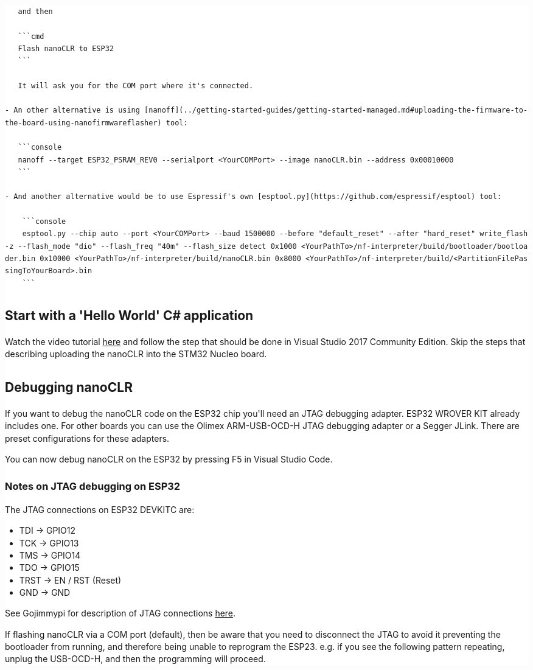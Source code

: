        and then

       ```cmd
       Flash nanoCLR to ESP32
       ```

       It will ask you for the COM port where it's connected.

    - An other alternative is using [nanoff](../getting-started-guides/getting-started-managed.md#uploading-the-firmware-to-the-board-using-nanofirmwareflasher) tool:

       ```console
       nanoff --target ESP32_PSRAM_REV0 --serialport <YourCOMPort> --image nanoCLR.bin --address 0x00010000
       ```
  
    - And another alternative would be to use Espressif's own [esptool.py](https://github.com/espressif/esptool) tool:

        ```console
        esptool.py --chip auto --port <YourCOMPort> --baud 1500000 --before "default_reset" --after "hard_reset" write_flash -z --flash_mode "dio" --flash_freq "40m" --flash_size detect 0x1000 <YourPathTo>/nf-interpreter/build/bootloader/bootloader.bin 0x10000 <YourPathTo>/nf-interpreter/build/nanoCLR.bin 0x8000 <YourPathTo>/nf-interpreter/build/<PartitionFilePassingToYourBoard>.bin
        ```

## Start with a 'Hello World' C# application

Watch the video tutorial [here](https://youtu.be/iZdN2GmefXI) and follow the step that should be done in Visual Studio 2017 Community Edition. Skip the steps that describing uploading the nanoCLR into the STM32 Nucleo board.

## Debugging nanoCLR

If you want to debug the nanoCLR code on the ESP32 chip you'll need an JTAG debugging adapter. ESP32 WROVER KIT already includes one. For other boards you can use the Olimex ARM-USB-OCD-H JTAG debugging adapter or a Segger JLink. There are preset configurations for these adapters.

You can now debug nanoCLR on the ESP32 by pressing F5 in Visual Studio Code.

### Notes on JTAG debugging on ESP32

The JTAG connections on ESP32 DEVKITC are:

- TDI -> GPIO12
- TCK -> GPIO13
- TMS -> GPIO14
- TDO -> GPIO15
- TRST -> EN / RST (Reset)
- GND -> GND

See Gojimmypi for description of JTAG connections [here](https://gojimmypi.blogspot.com/2017/03/jtag-debugging-for-esp32.html).

If flashing nanoCLR via a COM port (default), then be aware that you need to disconnect the JTAG to avoid it preventing the bootloader from running, and therefore being unable to reprogram the ESP23. e.g. if you see the following pattern repeating, unplug the USB-OCD-H, and then the programming will proceed.
